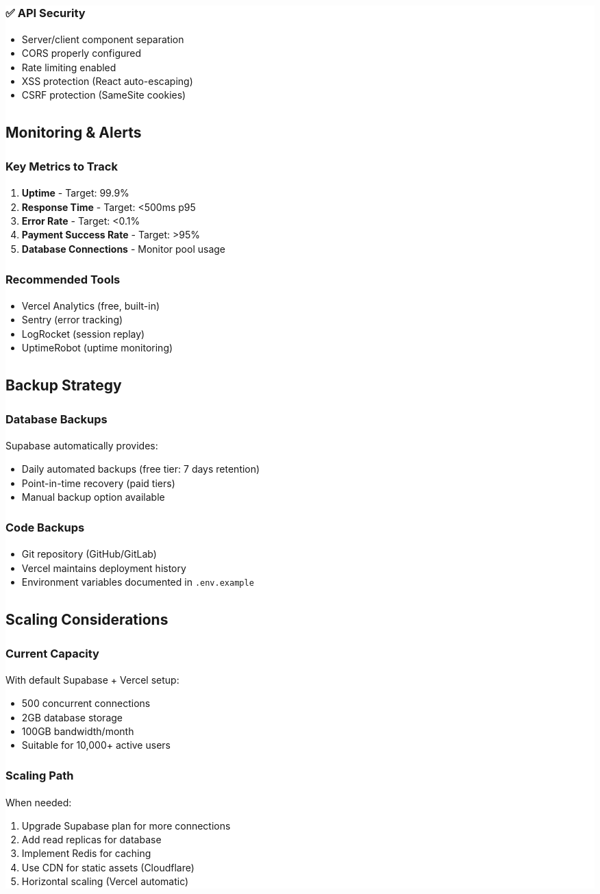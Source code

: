 ### ✅ API Security
- Server/client component separation
- CORS properly configured
- Rate limiting enabled
- XSS protection (React auto-escaping)
- CSRF protection (SameSite cookies)

## Monitoring & Alerts

### Key Metrics to Track
1. **Uptime** - Target: 99.9%
2. **Response Time** - Target: <500ms p95
3. **Error Rate** - Target: <0.1%
4. **Payment Success Rate** - Target: >95%
5. **Database Connections** - Monitor pool usage

### Recommended Tools
- Vercel Analytics (free, built-in)
- Sentry (error tracking)
- LogRocket (session replay)
- UptimeRobot (uptime monitoring)

## Backup Strategy

### Database Backups
Supabase automatically provides:
- Daily automated backups (free tier: 7 days retention)
- Point-in-time recovery (paid tiers)
- Manual backup option available

### Code Backups
- Git repository (GitHub/GitLab)
- Vercel maintains deployment history
- Environment variables documented in `.env.example`

## Scaling Considerations

### Current Capacity
With default Supabase + Vercel setup:
- 500 concurrent connections
- 2GB database storage
- 100GB bandwidth/month
- Suitable for 10,000+ active users

### Scaling Path
When needed:
1. Upgrade Supabase plan for more connections
2. Add read replicas for database
3. Implement Redis for caching
4. Use CDN for static assets (Cloudflare)
5. Horizontal scaling (Vercel automatic)

